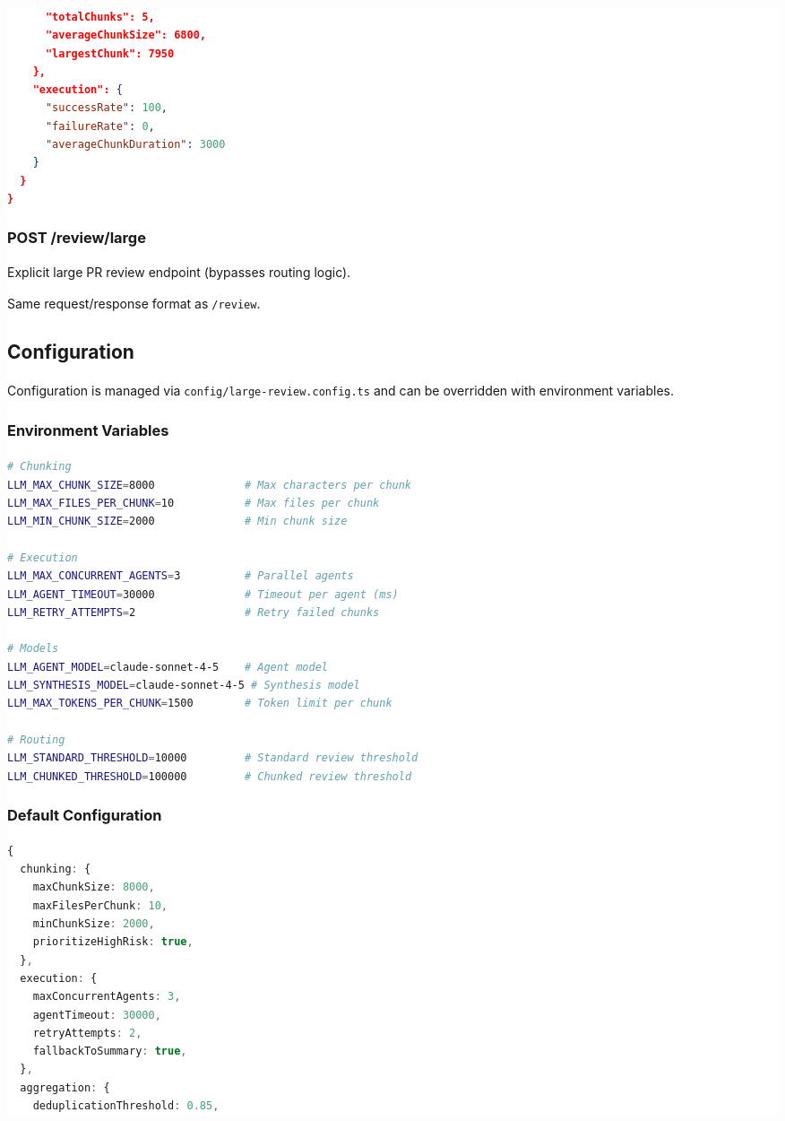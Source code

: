 ```json
      "totalChunks": 5,
      "averageChunkSize": 6800,
      "largestChunk": 7950
    },
    "execution": {
      "successRate": 100,
      "failureRate": 0,
      "averageChunkDuration": 3000
    }
  }
}
```

### POST /review/large
Explicit large PR review endpoint (bypasses routing logic).

Same request/response format as `/review`.

## Configuration

Configuration is managed via `config/large-review.config.ts` and can be overridden with environment variables.

### Environment Variables

```bash
# Chunking
LLM_MAX_CHUNK_SIZE=8000              # Max characters per chunk
LLM_MAX_FILES_PER_CHUNK=10           # Max files per chunk
LLM_MIN_CHUNK_SIZE=2000              # Min chunk size

# Execution
LLM_MAX_CONCURRENT_AGENTS=3          # Parallel agents
LLM_AGENT_TIMEOUT=30000              # Timeout per agent (ms)
LLM_RETRY_ATTEMPTS=2                 # Retry failed chunks

# Models
LLM_AGENT_MODEL=claude-sonnet-4-5    # Agent model
LLM_SYNTHESIS_MODEL=claude-sonnet-4-5 # Synthesis model
LLM_MAX_TOKENS_PER_CHUNK=1500        # Token limit per chunk

# Routing
LLM_STANDARD_THRESHOLD=10000         # Standard review threshold
LLM_CHUNKED_THRESHOLD=100000         # Chunked review threshold
```

### Default Configuration

```typescript
{
  chunking: {
    maxChunkSize: 8000,
    maxFilesPerChunk: 10,
    minChunkSize: 2000,
    prioritizeHighRisk: true,
  },
  execution: {
    maxConcurrentAgents: 3,
    agentTimeout: 30000,
    retryAttempts: 2,
    fallbackToSummary: true,
  },
  aggregation: {
    deduplicationThreshold: 0.85,
```